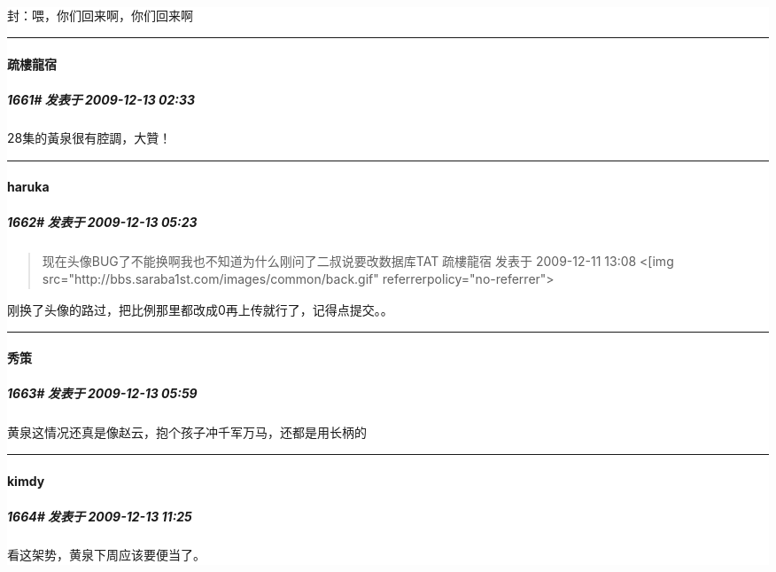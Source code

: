 封：喂，你们回来啊，你们回来啊







*****

####  疏樓龍宿  
##### 1661#       发表于 2009-12-13 02:33




28集的黃泉很有腔調，大贊！







*****

####  haruka  
##### 1662#       发表于 2009-12-13 05:23



<blockquote>现在头像BUG了不能换啊我也不知道为什么刚问了二叔说要改数据库TAT
疏樓龍宿 发表于 2009-12-11 13:08 <[img src="http://bbs.saraba1st.com/images/common/back.gif" referrerpolicy="no-referrer"></blockquote>

刚换了头像的路过，把比例那里都改成0再上传就行了，记得点提交。。







*****

####  秀策  
##### 1663#       发表于 2009-12-13 05:59




黄泉这情况还真是像赵云，抱个孩子冲千军万马，还都是用长柄的







*****

####  kimdy  
##### 1664#       发表于 2009-12-13 11:25




看这架势，黄泉下周应该要便当了。

